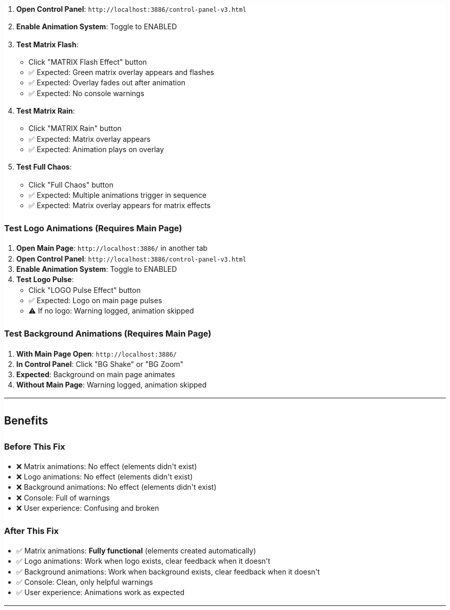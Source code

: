 1. **Open Control Panel**: `http://localhost:3886/control-panel-v3.html`
2. **Enable Animation System**: Toggle to ENABLED
3. **Test Matrix Flash**:
   - Click "MATRIX Flash Effect" button
   - ✅ Expected: Green matrix overlay appears and flashes
   - ✅ Expected: Overlay fades out after animation
   - ✅ Expected: No console warnings

4. **Test Matrix Rain**:
   - Click "MATRIX Rain" button
   - ✅ Expected: Matrix overlay appears
   - ✅ Expected: Animation plays on overlay

5. **Test Full Chaos**:
   - Click "Full Chaos" button
   - ✅ Expected: Multiple animations trigger in sequence
   - ✅ Expected: Matrix overlay appears for matrix effects

### Test Logo Animations (Requires Main Page)

1. **Open Main Page**: `http://localhost:3886/` in another tab
2. **Open Control Panel**: `http://localhost:3886/control-panel-v3.html`
3. **Enable Animation System**: Toggle to ENABLED
4. **Test Logo Pulse**:
   - Click "LOGO Pulse Effect" button
   - ✅ Expected: Logo on main page pulses
   - ⚠️ If no logo: Warning logged, animation skipped

### Test Background Animations (Requires Main Page)

1. **With Main Page Open**: `http://localhost:3886/`
2. **In Control Panel**: Click "BG Shake" or "BG Zoom"
3. **Expected**: Background on main page animates
4. **Without Main Page**: Warning logged, animation skipped

---

## Benefits

### Before This Fix
- ❌ Matrix animations: No effect (elements didn't exist)
- ❌ Logo animations: No effect (elements didn't exist)
- ❌ Background animations: No effect (elements didn't exist)
- ❌ Console: Full of warnings
- ❌ User experience: Confusing and broken

### After This Fix
- ✅ Matrix animations: **Fully functional** (elements created automatically)
- ✅ Logo animations: Work when logo exists, clear feedback when it doesn't
- ✅ Background animations: Work when background exists, clear feedback when it doesn't
- ✅ Console: Clean, only helpful warnings
- ✅ User experience: Animations work as expected

---